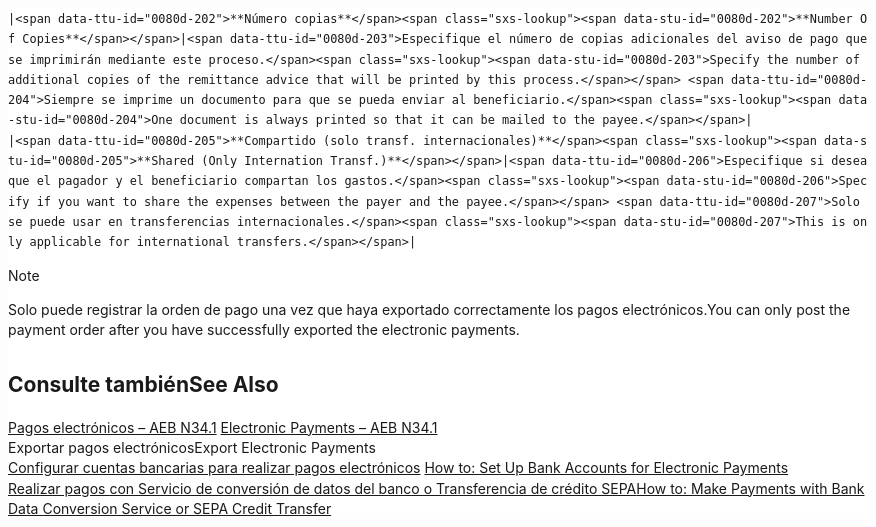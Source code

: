     |<span data-ttu-id="0080d-202">**Número copias**</span><span class="sxs-lookup"><span data-stu-id="0080d-202">**Number Of Copies**</span></span>|<span data-ttu-id="0080d-203">Especifique el número de copias adicionales del aviso de pago que se imprimirán mediante este proceso.</span><span class="sxs-lookup"><span data-stu-id="0080d-203">Specify the number of additional copies of the remittance advice that will be printed by this process.</span></span> <span data-ttu-id="0080d-204">Siempre se imprime un documento para que se pueda enviar al beneficiario.</span><span class="sxs-lookup"><span data-stu-id="0080d-204">One document is always printed so that it can be mailed to the payee.</span></span>|  
    |<span data-ttu-id="0080d-205">**Compartido (solo transf. internacionales)**</span><span class="sxs-lookup"><span data-stu-id="0080d-205">**Shared (Only Internation Transf.)**</span></span>|<span data-ttu-id="0080d-206">Especifique si desea que el pagador y el beneficiario compartan los gastos.</span><span class="sxs-lookup"><span data-stu-id="0080d-206">Specify if you want to share the expenses between the payer and the payee.</span></span> <span data-ttu-id="0080d-207">Solo se puede usar en transferencias internacionales.</span><span class="sxs-lookup"><span data-stu-id="0080d-207">This is only applicable for international transfers.</span></span>|  

> [!NOTE]  
>  <span data-ttu-id="0080d-208">Solo puede registrar la orden de pago una vez que haya exportado correctamente los pagos electrónicos.</span><span class="sxs-lookup"><span data-stu-id="0080d-208">You can only post the payment order after you have successfully exported the electronic payments.</span></span>  

## <a name="see-also"></a><span data-ttu-id="0080d-209">Consulte también</span><span class="sxs-lookup"><span data-stu-id="0080d-209">See Also</span></span>  
 <span data-ttu-id="0080d-210">[Pagos electrónicos – AEB N34.1](electronic-payments-%E2%80%93-aeb-n34.1.md) </span><span class="sxs-lookup"><span data-stu-id="0080d-210">[Electronic Payments – AEB N34.1](electronic-payments-%E2%80%93-aeb-n34.1.md) </span></span>  
 <span data-ttu-id="0080d-211">Exportar pagos electrónicos</span><span class="sxs-lookup"><span data-stu-id="0080d-211">Export Electronic Payments</span></span>   
 <span data-ttu-id="0080d-212">[Configurar cuentas bancarias para realizar pagos electrónicos](how-to-set-up-bank-accounts-for-electronic-payments.md) </span><span class="sxs-lookup"><span data-stu-id="0080d-212">[How to: Set Up Bank Accounts for Electronic Payments](how-to-set-up-bank-accounts-for-electronic-payments.md) </span></span>  
 [<span data-ttu-id="0080d-213">Realizar pagos con Servicio de conversión de datos del banco o Transferencia de crédito SEPA</span><span class="sxs-lookup"><span data-stu-id="0080d-213">How to: Make Payments with Bank Data Conversion Service or SEPA Credit Transfer</span></span>](../../finance-make-payments-with-bank-data-conversion-service-or-sepa-credit-transfer.md)

